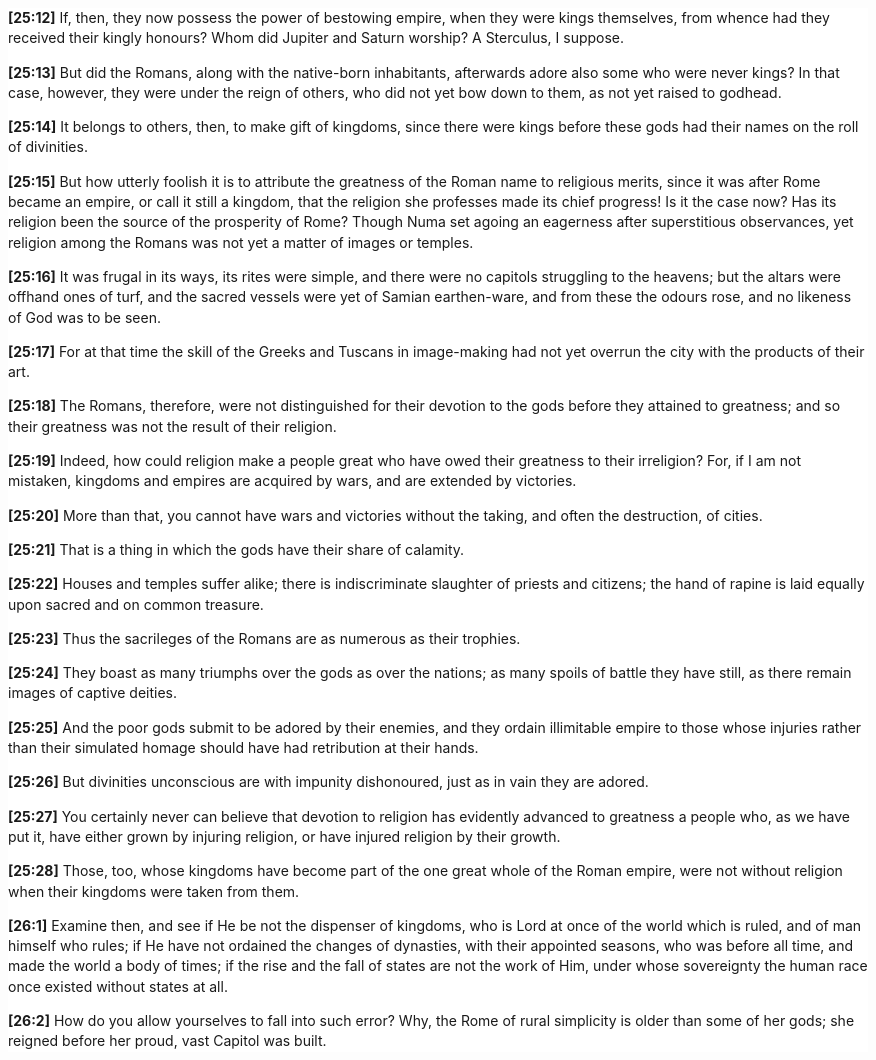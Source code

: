 **[25:12]** If, then, they now possess the power of bestowing empire, when they were kings themselves, from whence had they received their kingly honours? Whom did Jupiter and Saturn worship? A Sterculus, I suppose.

**[25:13]** But did the Romans, along with the native-born inhabitants, afterwards adore also some who were never kings? In that case, however, they were under the reign of others, who did not yet bow down to them, as not yet raised to godhead.

**[25:14]** It belongs to others, then, to make gift of kingdoms, since there were kings before these gods had their names on the roll of divinities.

**[25:15]** But how utterly foolish it is to attribute the greatness of the Roman name to religious merits, since it was after Rome became an empire, or call it still a kingdom, that the religion she professes made its chief progress! Is it the case now? Has its religion been the source of the prosperity of Rome? Though Numa set agoing an eagerness after superstitious observances, yet religion among the Romans was not yet a matter of images or temples.

**[25:16]** It was frugal in its ways, its rites were simple, and there were no capitols struggling to the heavens; but the altars were offhand ones of turf, and the sacred vessels were yet of Samian earthen-ware, and from these the odours rose, and no likeness of God was to be seen.

**[25:17]** For at that time the skill of the Greeks and Tuscans in image-making had not yet overrun the city with the products of their art.

**[25:18]** The Romans, therefore, were not distinguished for their devotion to the gods before they attained to greatness; and so their greatness was not the result of their religion.

**[25:19]** Indeed, how could religion make a people great who have owed their greatness to their irreligion? For, if I am not mistaken, kingdoms and empires are acquired by wars, and are extended by victories.

**[25:20]** More than that, you cannot have wars and victories without the taking, and often the destruction, of cities.

**[25:21]** That is a thing in which the gods have their share of calamity.

**[25:22]** Houses and temples suffer alike; there is indiscriminate slaughter of priests and citizens; the hand of rapine is laid equally upon sacred and on common treasure.

**[25:23]** Thus the sacrileges of the Romans are as numerous as their trophies.

**[25:24]** They boast as many triumphs over the gods as over the nations; as many spoils of battle they have still, as there remain images of captive deities.

**[25:25]** And the poor gods submit to be adored by their enemies, and they ordain illimitable empire to those whose injuries rather than their simulated homage should have had retribution at their hands.

**[25:26]** But divinities unconscious are with impunity dishonoured, just as in vain they are adored.

**[25:27]** You certainly never can believe that devotion to religion has evidently advanced to greatness a people who, as we have put it, have either grown by injuring religion, or have injured religion by their growth.

**[25:28]** Those, too, whose kingdoms have become part of the one great whole of the Roman empire, were not without religion when their kingdoms were taken from them.

**[26:1]** Examine then, and see if He be not the dispenser of kingdoms, who is Lord at once of the world which is ruled, and of man himself who rules; if He have not ordained the changes of dynasties, with their appointed seasons, who was before all time, and made the world a body of times; if the rise and the fall of states are not the work of Him, under whose sovereignty the human race once existed without states at all.

**[26:2]** How do you allow yourselves to fall into such error? Why, the Rome of rural simplicity is older than some of her gods; she reigned before her proud, vast Capitol was built.

